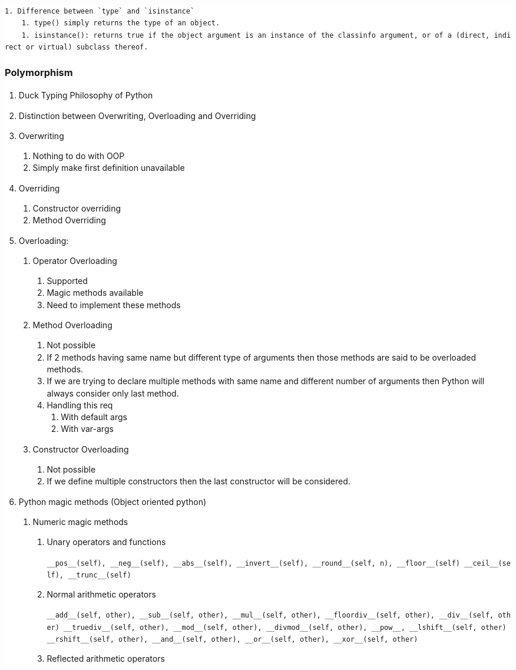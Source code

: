     1. Difference between `type` and `isinstance`
        1. type() simply returns the type of an object.
        1. isinstance(): returns true if the object argument is an instance of the classinfo argument, or of a (direct, indirect or virtual) subclass thereof.

    
### Polymorphism

1. Duck Typing Philosophy of Python

1. Distinction between Overwriting, Overloading and Overriding

1. Overwriting
    1. Nothing to do with OOP
    1. Simply make first definition unavailable
    
1. Overriding
    1. Constructor overriding
    1. Method Overriding
    
1. Overloading:
    1. Operator Overloading
        1. Supported
        1. Magic methods available
        1. Need to implement these methods
        
    2. Method Overloading
        1. Not possible
        1. If 2 methods having same name but different type of arguments then those methods are said to
            be overloaded methods.
        1. If we are trying to declare multiple methods with same name and different number of arguments
            then Python will always consider only last method.
        1. Handling this req
            1. With default args
            1. With var-args
        
    3. Constructor Overloading
        1. Not possible
        1. If we define multiple constructors then the last constructor will be considered.
    
1. Python magic methods (Object oriented python)
    1. Numeric magic methods

        1. Unary operators and functions
    
            `__pos__(self), __neg__(self), __abs__(self), __invert__(self), __round__(self, n), __floor__(self)
            __ceil__(self), __trunc__(self)`
    
        1. Normal arithmetic operators
    
            `__add__(self, other), __sub__(self, other), __mul__(self, other), __floordiv__(self, other), __div__(self, other)
            __truediv__(self, other), __mod__(self, other), __divmod__(self, other), __pow__, __lshift__(self, other)
            __rshift__(self, other), __and__(self, other), __or__(self, other), __xor__(self, other)`
    
        1. Reflected arithmetic operators
    